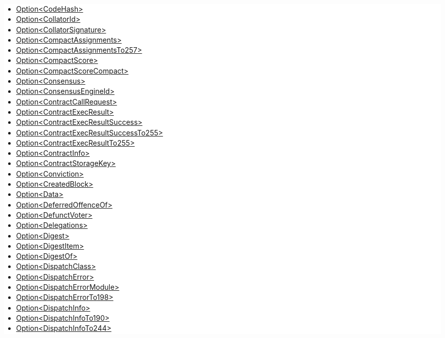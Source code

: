* [Option\<CodeHash>](_packages_types_src_augment_registry_._registry_.interfacetypes.md#option&lt;codehash&gt;)
* [Option\<CollatorId>](_packages_types_src_augment_registry_._registry_.interfacetypes.md#option&lt;collatorid&gt;)
* [Option\<CollatorSignature>](_packages_types_src_augment_registry_._registry_.interfacetypes.md#option&lt;collatorsignature&gt;)
* [Option\<CompactAssignments>](_packages_types_src_augment_registry_._registry_.interfacetypes.md#option&lt;compactassignments&gt;)
* [Option\<CompactAssignmentsTo257>](_packages_types_src_augment_registry_._registry_.interfacetypes.md#option&lt;compactassignmentsto257&gt;)
* [Option\<CompactScore>](_packages_types_src_augment_registry_._registry_.interfacetypes.md#option&lt;compactscore&gt;)
* [Option\<CompactScoreCompact>](_packages_types_src_augment_registry_._registry_.interfacetypes.md#option&lt;compactscorecompact&gt;)
* [Option\<Consensus>](_packages_types_src_augment_registry_._registry_.interfacetypes.md#option&lt;consensus&gt;)
* [Option\<ConsensusEngineId>](_packages_types_src_augment_registry_._registry_.interfacetypes.md#option&lt;consensusengineid&gt;)
* [Option\<ContractCallRequest>](_packages_types_src_augment_registry_._registry_.interfacetypes.md#option&lt;contractcallrequest&gt;)
* [Option\<ContractExecResult>](_packages_types_src_augment_registry_._registry_.interfacetypes.md#option&lt;contractexecresult&gt;)
* [Option\<ContractExecResultSuccess>](_packages_types_src_augment_registry_._registry_.interfacetypes.md#option&lt;contractexecresultsuccess&gt;)
* [Option\<ContractExecResultSuccessTo255>](_packages_types_src_augment_registry_._registry_.interfacetypes.md#option&lt;contractexecresultsuccessto255&gt;)
* [Option\<ContractExecResultTo255>](_packages_types_src_augment_registry_._registry_.interfacetypes.md#option&lt;contractexecresultto255&gt;)
* [Option\<ContractInfo>](_packages_types_src_augment_registry_._registry_.interfacetypes.md#option&lt;contractinfo&gt;)
* [Option\<ContractStorageKey>](_packages_types_src_augment_registry_._registry_.interfacetypes.md#option&lt;contractstoragekey&gt;)
* [Option\<Conviction>](_packages_types_src_augment_registry_._registry_.interfacetypes.md#option&lt;conviction&gt;)
* [Option\<CreatedBlock>](_packages_types_src_augment_registry_._registry_.interfacetypes.md#option&lt;createdblock&gt;)
* [Option\<Data>](_packages_types_src_augment_registry_._registry_.interfacetypes.md#option&lt;data&gt;)
* [Option\<DeferredOffenceOf>](_packages_types_src_augment_registry_._registry_.interfacetypes.md#option&lt;deferredoffenceof&gt;)
* [Option\<DefunctVoter>](_packages_types_src_augment_registry_._registry_.interfacetypes.md#option&lt;defunctvoter&gt;)
* [Option\<Delegations>](_packages_types_src_augment_registry_._registry_.interfacetypes.md#option&lt;delegations&gt;)
* [Option\<Digest>](_packages_types_src_augment_registry_._registry_.interfacetypes.md#option&lt;digest&gt;)
* [Option\<DigestItem>](_packages_types_src_augment_registry_._registry_.interfacetypes.md#option&lt;digestitem&gt;)
* [Option\<DigestOf>](_packages_types_src_augment_registry_._registry_.interfacetypes.md#option&lt;digestof&gt;)
* [Option\<DispatchClass>](_packages_types_src_augment_registry_._registry_.interfacetypes.md#option&lt;dispatchclass&gt;)
* [Option\<DispatchError>](_packages_types_src_augment_registry_._registry_.interfacetypes.md#option&lt;dispatcherror&gt;)
* [Option\<DispatchErrorModule>](_packages_types_src_augment_registry_._registry_.interfacetypes.md#option&lt;dispatcherrormodule&gt;)
* [Option\<DispatchErrorTo198>](_packages_types_src_augment_registry_._registry_.interfacetypes.md#option&lt;dispatcherrorto198&gt;)
* [Option\<DispatchInfo>](_packages_types_src_augment_registry_._registry_.interfacetypes.md#option&lt;dispatchinfo&gt;)
* [Option\<DispatchInfoTo190>](_packages_types_src_augment_registry_._registry_.interfacetypes.md#option&lt;dispatchinfoto190&gt;)
* [Option\<DispatchInfoTo244>](_packages_types_src_augment_registry_._registry_.interfacetypes.md#option&lt;dispatchinfoto244&gt;)